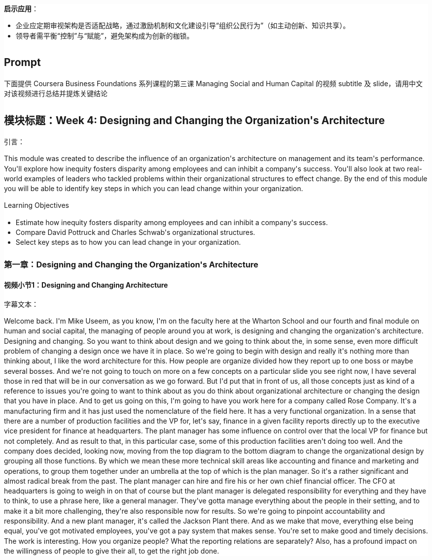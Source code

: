 
**启示应用**：  
- 企业应定期审视架构是否适配战略，通过激励机制和文化建设引导“组织公民行为”（如主动创新、知识共享）。  
- 领导者需平衡“控制”与“赋能”，避免架构成为创新的枷锁。

## Prompt

下面提供 Coursera Business Foundations 系列课程的第三课 Managing Social and Human Capital 的视频 subtitle 及 slide，请用中文对该视频进行总结并提炼关键结论

## 模块标题：Week 4: Designing and Changing the Organization's Architecture

引言：

This module was created to describe the influence of an organization's architecture on management and its team's performance. You'll explore how inequity fosters disparity among employees and can inhibit a company's success. You'll also look at two real-world examples of leaders who tackled problems within their organizational structures to effect change. By the end of this module you will be able to identify key steps in which you can lead change within your organization.

Learning Objectives
- Estimate how inequity fosters disparity among employees and can inhibit a company's success.
- Compare David Pottruck and Charles Schwab's organizational structures.
- Select key steps as to how you can lead change in your organization.

### 第一章：Designing and Changing the Organization's Architecture

#### 视频小节1：Designing and Changing Architecture

字幕文本：

Welcome back. I'm Mike Useem, as you know, I'm on the faculty here at the Wharton School and our fourth and final module on human and social capital, the managing of people around you at work, is designing and changing the organization's architecture. Designing and changing. So you want to think about design and we going to think about the, in some sense, even more difficult problem of changing a design once we have it in place. So we're going to begin with design and really it's nothing more than thinking about, I like the word architecture for this. How people are organize divided how they report up to one boss or maybe several bosses. And we're not going to touch on more on a few concepts on a particular slide you see right now, I have several those in red that will be in our conversation as we go forward. But I'd put that in front of us, all those concepts just as kind of a reference to issues you're going to want to think about as you do think about organizational architecture or changing the design that you have in place. And to get us going on this, I'm going to have you work here for a company called Rose Company. It's a manufacturing firm and it has just used the nomenclature of the field here. It has a very functional organization. In a sense that there are a number of production facilities and the VP for, let's say, finance in a given facility reports directly up to the executive vice president for finance at headquarters. The plant manager has some influence on control over that the local VP for finance but not completely. And as result to that, in this particular case, some of this production facilities aren't doing too well. And the company does decided, looking now, moving from the top diagram to the bottom diagram to change the organizational design by grouping all those functions. By which we mean these more technical skill areas like accounting and finance and marketing and operations, to group them together under an umbrella at the top of which is the plan manager. So it's a rather significant and almost radical break from the past. The plant manager can hire and fire his or her own chief financial officer. The CFO at headquarters is going to weigh in on that of course but the plant manager is delegated responsibility for everything and they have to think, to use a phrase here, like a general manager. They've gotta manage everything about the people in their setting, and to make it a bit more challenging, they're also responsible now for results. So we're going to pinpoint accountability and responsibility. And a new plant manager, it's called the Jackson Plant there. And as we make that move, everything else being equal, you've got motivated employees, you've got a pay system that makes sense. You're set to make good and timely decisions. The work is interesting. How you organize people? What the reporting relations are separately? Also, has a profound impact on the willingness of people to give their all, to get the right job done.
